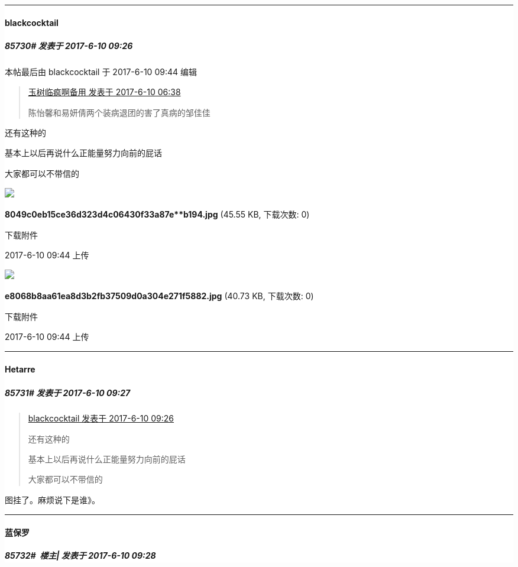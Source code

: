 -----

####  blackcocktail  
##### 85730#       发表于 2017-6-10 09:26


 本帖最后由 blackcocktail 于 2017-6-10 09:44 编辑 
<blockquote><a href="httphttps://bbs.saraba1st.com/2b/forum.php?mod=redirect&amp;goto=findpost&amp;pid=36213106&amp;ptid=1105387" target="_blank">玉树临疯啊备用 发表于 2017-6-10 06:38</a>

陈怡馨和易妍倩两个装病退团的害了真病的邹佳佳</blockquote>
还有这种的

基本上以后再说什么正能量努力向前的屁话

大家都可以不带信的


<img src="https://img.saraba1st.com/forum/201706/10/094421oov2e8yo8btotteq.jpg" referrerpolicy="no-referrer">


<strong>8049c0eb15ce36d323d4c06430f33a87e**b194.jpg</strong> (45.55 KB, 下载次数: 0)

下载附件

2017-6-10 09:44 上传


<img src="https://img.saraba1st.com/forum/201706/10/094422ig776un7ua6wngyy.jpg" referrerpolicy="no-referrer">


<strong>e8068b8aa61ea8d3b2fb37509d0a304e271f5882.jpg</strong> (40.73 KB, 下载次数: 0)

下载附件

2017-6-10 09:44 上传


-----

####  Hetarre  
##### 85731#       发表于 2017-6-10 09:27


<blockquote><a href="httphttps://bbs.saraba1st.com/2b/forum.php?mod=redirect&amp;goto=findpost&amp;pid=36213708&amp;ptid=1105387" target="_blank">blackcocktail 发表于 2017-6-10 09:26</a>

还有这种的

基本上以后再说什么正能量努力向前的屁话

大家都可以不带信的</blockquote>
图挂了。麻烦说下是谁》。


-----

####  蓝保罗  
##### 85732#         楼主| 发表于 2017-6-10 09:28

